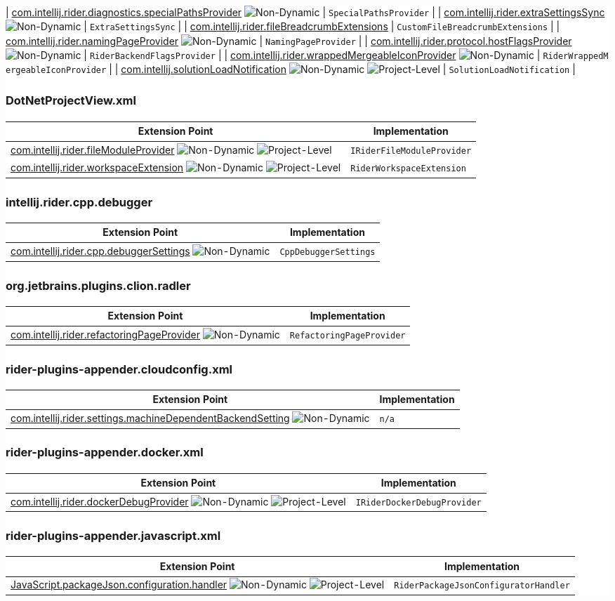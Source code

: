 | [com.intellij.rider.diagnostics.specialPathsProvider](https://jb.gg/ipe?extensions=com.intellij.rider.diagnostics.specialPathsProvider) ![Non-Dynamic][non-dynamic]                           | `SpecialPathsProvider`               |
| [com.intellij.rider.extraSettingsSync](https://jb.gg/ipe?extensions=com.intellij.rider.extraSettingsSync) ![Non-Dynamic][non-dynamic]                                                         | `ExtraSettingsSync`                  |
| [com.intellij.rider.fileBreadcrumbExtensions](https://jb.gg/ipe?extensions=com.intellij.rider.fileBreadcrumbExtensions)                                                                       | `CustomFileBreadcrumbExtensions`     |
| [com.intellij.rider.namingPageProvider](https://jb.gg/ipe?extensions=com.intellij.rider.namingPageProvider) ![Non-Dynamic][non-dynamic]                                                       | `NamingPageProvider`                 |
| [com.intellij.rider.protocol.hostFlagsProvider](https://jb.gg/ipe?extensions=com.intellij.rider.protocol.hostFlagsProvider) ![Non-Dynamic][non-dynamic]                                       | `RiderBackendFlagsProvider`          |
| [com.intellij.rider.wrappedMergeableIconProvider](https://jb.gg/ipe?extensions=com.intellij.rider.wrappedMergeableIconProvider) ![Non-Dynamic][non-dynamic]                                   | `RiderWrappedMergeableIconProvider`  |
| [com.intellij.solutionLoadNotification](https://jb.gg/ipe?extensions=com.intellij.solutionLoadNotification) ![Non-Dynamic][non-dynamic] ![Project-Level][project-level]                       | `SolutionLoadNotification`           |

### DotNetProjectView.xml

| Extension Point                                                                                                                                                         | Implementation             |
|-------------------------------------------------------------------------------------------------------------------------------------------------------------------------|----------------------------|
| [com.intellij.rider.fileModuleProvider](https://jb.gg/ipe?extensions=com.intellij.rider.fileModuleProvider) ![Non-Dynamic][non-dynamic] ![Project-Level][project-level] | `IRiderFileModuleProvider` |
| [com.intellij.rider.workspaceExtension](https://jb.gg/ipe?extensions=com.intellij.rider.workspaceExtension) ![Non-Dynamic][non-dynamic] ![Project-Level][project-level] | `RiderWorkspaceExtension`  |

### intellij.rider.cpp.debugger

| Extension Point                                                                                                                             | Implementation        |
|---------------------------------------------------------------------------------------------------------------------------------------------|-----------------------|
| [com.intellij.rider.cpp.debuggerSettings](https://jb.gg/ipe?extensions=com.intellij.rider.cpp.debuggerSettings) ![Non-Dynamic][non-dynamic] | `CppDebuggerSettings` |

### org.jetbrains.plugins.clion.radler

| Extension Point                                                                                                                                   | Implementation            |
|---------------------------------------------------------------------------------------------------------------------------------------------------|---------------------------|
| [com.intellij.rider.refactoringPageProvider](https://jb.gg/ipe?extensions=com.intellij.rider.refactoringPageProvider) ![Non-Dynamic][non-dynamic] | `RefactoringPageProvider` |

### rider-plugins-appender.cloudconfig.xml

| Extension Point                                                                                                                                                                   | Implementation |
|-----------------------------------------------------------------------------------------------------------------------------------------------------------------------------------|----------------|
| [com.intellij.rider.settings.machineDependentBackendSetting](https://jb.gg/ipe?extensions=com.intellij.rider.settings.machineDependentBackendSetting) ![Non-Dynamic][non-dynamic] | `n/a`          |

### rider-plugins-appender.docker.xml

| Extension Point                                                                                                                                                           | Implementation              |
|---------------------------------------------------------------------------------------------------------------------------------------------------------------------------|-----------------------------|
| [com.intellij.rider.dockerDebugProvider](https://jb.gg/ipe?extensions=com.intellij.rider.dockerDebugProvider) ![Non-Dynamic][non-dynamic] ![Project-Level][project-level] | `IRiderDockerDebugProvider` |

### rider-plugins-appender.javascript.xml

| Extension Point                                                                                                                                                                       | Implementation                        |
|---------------------------------------------------------------------------------------------------------------------------------------------------------------------------------------|---------------------------------------|
| [JavaScript.packageJson.configuration.handler](https://jb.gg/ipe?extensions=JavaScript.packageJson.configuration.handler) ![Non-Dynamic][non-dynamic] ![Project-Level][project-level] | `RiderPackageJsonConfiguratorHandler` |


[//]: # (title: Rider Extension Point and Listener List)
[experimental]: https://img.shields.io/badge/-Experimental_API-red?style=flat-square
[internal]: https://img.shields.io/badge/-Internal_API-darkred?style=flat-square
[project-level]: https://img.shields.io/badge/-Project--Level-blue?style=flat-square
[non-dynamic]: https://img.shields.io/badge/-Non--Dynamic-orange?style=flat-square
[deprecated]: https://img.shields.io/badge/-Deprecated-lightgrey?style=flat-square